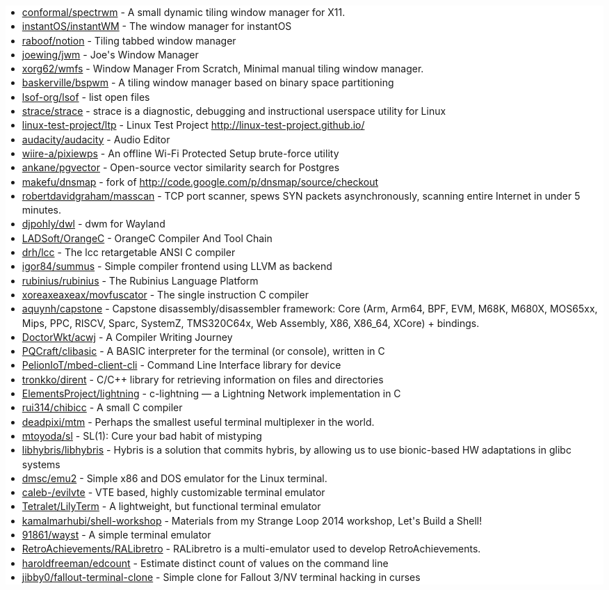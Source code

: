 - [conformal/spectrwm](https://github.com/conformal/spectrwm) - A small dynamic tiling window manager for X11.
- [instantOS/instantWM](https://github.com/instantOS/instantWM) - The window manager for instantOS
- [raboof/notion](https://github.com/raboof/notion) - Tiling tabbed window manager
- [joewing/jwm](https://github.com/joewing/jwm) - Joe's Window Manager
- [xorg62/wmfs](https://github.com/xorg62/wmfs) - Window Manager From Scratch, Minimal manual tiling window manager.
- [baskerville/bspwm](https://github.com/baskerville/bspwm) - A tiling window manager based on binary space partitioning
- [lsof-org/lsof](https://github.com/lsof-org/lsof) - list open files
- [strace/strace](https://github.com/strace/strace) - strace is a diagnostic, debugging and instructional userspace utility for Linux
- [linux-test-project/ltp](https://github.com/linux-test-project/ltp) - Linux Test Project http://linux-test-project.github.io/
- [audacity/audacity](https://github.com/audacity/audacity) - Audio Editor
- [wiire-a/pixiewps](https://github.com/wiire-a/pixiewps) - An offline Wi-Fi Protected Setup brute-force utility
- [ankane/pgvector](https://github.com/ankane/pgvector) - Open-source vector similarity search for Postgres
- [makefu/dnsmap](https://github.com/makefu/dnsmap) - fork of http://code.google.com/p/dnsmap/source/checkout
- [robertdavidgraham/masscan](https://github.com/robertdavidgraham/masscan) - TCP port scanner, spews SYN packets asynchronously, scanning entire Internet in under 5 minutes.
- [djpohly/dwl](https://github.com/djpohly/dwl) - dwm for Wayland
- [LADSoft/OrangeC](https://github.com/LADSoft/OrangeC) - OrangeC Compiler And Tool Chain
- [drh/lcc](https://github.com/drh/lcc) - The lcc retargetable ANSI C compiler
- [igor84/summus](https://github.com/igor84/summus) - Simple compiler frontend using LLVM as backend
- [rubinius/rubinius](https://github.com/rubinius/rubinius) - The Rubinius Language Platform
- [xoreaxeaxeax/movfuscator](https://github.com/xoreaxeaxeax/movfuscator) - The single instruction C compiler
- [aquynh/capstone](https://github.com/aquynh/capstone) - Capstone disassembly/disassembler framework: Core (Arm, Arm64, BPF, EVM, M68K, M680X, MOS65xx, Mips, PPC, RISCV, Sparc, SystemZ, TMS320C64x, Web Assembly, X86, X86_64, XCore) + bindings.
- [DoctorWkt/acwj](https://github.com/DoctorWkt/acwj) - A Compiler Writing Journey
- [PQCraft/clibasic](https://github.com/PQCraft/clibasic) - A BASIC interpreter for the terminal (or console), written in C
- [PelionIoT/mbed-client-cli](https://github.com/PelionIoT/mbed-client-cli) - Command Line Interface library for device
- [tronkko/dirent](https://github.com/tronkko/dirent) - C/C++ library for retrieving information on files and directories
- [ElementsProject/lightning](https://github.com/ElementsProject/lightning) - c-lightning — a Lightning Network implementation in C
- [rui314/chibicc](https://github.com/rui314/chibicc) - A small C compiler
- [deadpixi/mtm](https://github.com/deadpixi/mtm) - Perhaps the smallest useful terminal multiplexer in the world.
- [mtoyoda/sl](https://github.com/mtoyoda/sl) - SL(1): Cure your bad habit of mistyping
- [libhybris/libhybris](https://github.com/libhybris/libhybris) - Hybris is a solution that commits hybris, by allowing us to use bionic-based HW adaptations in glibc systems
- [dmsc/emu2](https://github.com/dmsc/emu2) - Simple x86 and DOS emulator for the Linux terminal.
- [caleb-/evilvte](https://github.com/caleb-/evilvte) - VTE based, highly customizable terminal emulator
- [Tetralet/LilyTerm](https://github.com/Tetralet/LilyTerm) - A lightweight, but functional terminal emulator
- [kamalmarhubi/shell-workshop](https://github.com/kamalmarhubi/shell-workshop) - Materials from my Strange Loop 2014 workshop, Let's Build a Shell!
- [91861/wayst](https://github.com/91861/wayst) - A simple terminal emulator
- [RetroAchievements/RALibretro](https://github.com/RetroAchievements/RALibretro) - RALibretro is a multi-emulator used to develop RetroAchievements.
- [haroldfreeman/edcount](https://github.com/haroldfreeman/edcount) - Estimate distinct count of values on the command line
- [jibby0/fallout-terminal-clone](https://github.com/jibby0/fallout-terminal-clone) - Simple clone for Fallout 3/NV terminal hacking in curses